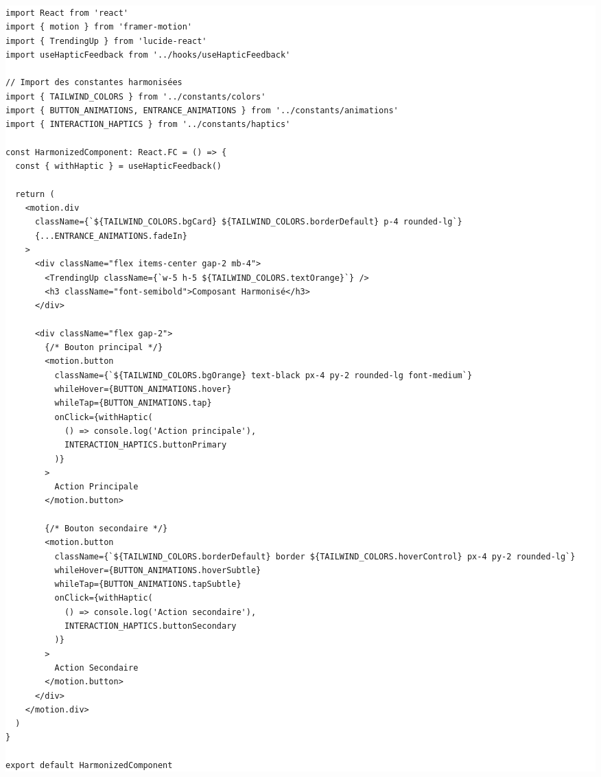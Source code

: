 ```tsx
import React from 'react'
import { motion } from 'framer-motion'
import { TrendingUp } from 'lucide-react'
import useHapticFeedback from '../hooks/useHapticFeedback'

// Import des constantes harmonisées
import { TAILWIND_COLORS } from '../constants/colors'
import { BUTTON_ANIMATIONS, ENTRANCE_ANIMATIONS } from '../constants/animations'
import { INTERACTION_HAPTICS } from '../constants/haptics'

const HarmonizedComponent: React.FC = () => {
  const { withHaptic } = useHapticFeedback()
  
  return (
    <motion.div
      className={`${TAILWIND_COLORS.bgCard} ${TAILWIND_COLORS.borderDefault} p-4 rounded-lg`}
      {...ENTRANCE_ANIMATIONS.fadeIn}
    >
      <div className="flex items-center gap-2 mb-4">
        <TrendingUp className={`w-5 h-5 ${TAILWIND_COLORS.textOrange}`} />
        <h3 className="font-semibold">Composant Harmonisé</h3>
      </div>
      
      <div className="flex gap-2">
        {/* Bouton principal */}
        <motion.button
          className={`${TAILWIND_COLORS.bgOrange} text-black px-4 py-2 rounded-lg font-medium`}
          whileHover={BUTTON_ANIMATIONS.hover}
          whileTap={BUTTON_ANIMATIONS.tap}
          onClick={withHaptic(
            () => console.log('Action principale'),
            INTERACTION_HAPTICS.buttonPrimary
          )}
        >
          Action Principale
        </motion.button>
        
        {/* Bouton secondaire */}
        <motion.button
          className={`${TAILWIND_COLORS.borderDefault} border ${TAILWIND_COLORS.hoverControl} px-4 py-2 rounded-lg`}
          whileHover={BUTTON_ANIMATIONS.hoverSubtle}
          whileTap={BUTTON_ANIMATIONS.tapSubtle}
          onClick={withHaptic(
            () => console.log('Action secondaire'),
            INTERACTION_HAPTICS.buttonSecondary
          )}
        >
          Action Secondaire
        </motion.button>
      </div>
    </motion.div>
  )
}

export default HarmonizedComponent
```
